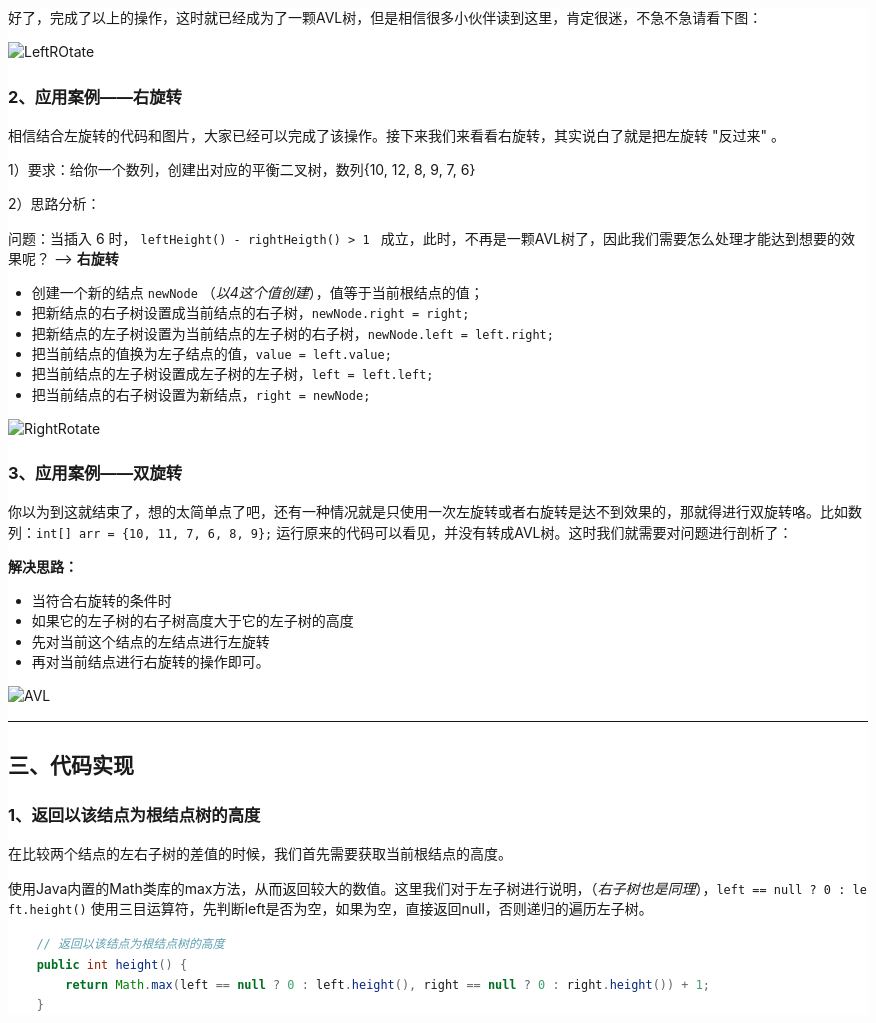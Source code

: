好了，完成了以上的操作，这时就已经成为了一颗AVL树，但是相信很多小伙伴读到这里，肯定很迷，不急不急请看下图：

![LeftROtate](https://github.com/QuakeWang/Figure-bed/blob/master/DataStructures/LeftRotate.png?raw=true)

### 2、应用案例——右旋转

相信结合左旋转的代码和图片，大家已经可以完成了该操作。接下来我们来看看右旋转，其实说白了就是把左旋转 "反过来" 。

1）要求：给你一个数列，创建出对应的平衡二叉树，数列{10, 12, 8, 9, 7, 6}

2）思路分析：

问题：当插入 6 时， `leftHeight() - rightHeigth() > 1 ` 成立，此时，不再是一颗AVL树了，因此我们需要怎么处理才能达到想要的效果呢？ ——> **右旋转**

-    创建一个新的结点 `newNode` （*以4这个值创建*），值等于当前根结点的值；
-    把新结点的右子树设置成当前结点的右子树，`newNode.right = right;`
-    把新结点的左子树设置为当前结点的左子树的右子树，`newNode.left = left.right;`
-    把当前结点的值换为左子结点的值，`value = left.value;`
-    把当前结点的左子树设置成左子树的左子树，`left = left.left;`
-    把当前结点的右子树设置为新结点，`right = newNode;`

![RightRotate](https://github.com/QuakeWang/Figure-bed/blob/master/DataStructures/RightRotate.png?raw=true)

### 3、应用案例——双旋转

你以为到这就结束了，想的太简单点了吧，还有一种情况就是只使用一次左旋转或者右旋转是达不到效果的，那就得进行双旋转咯。比如数列：`int[] arr = {10, 11, 7, 6, 8, 9};` 运行原来的代码可以看见，并没有转成AVL树。这时我们就需要对问题进行剖析了：

**解决思路：** 

-    当符合右旋转的条件时
-    如果它的左子树的右子树高度大于它的左子树的高度
-    先对当前这个结点的左结点进行左旋转
-    再对当前结点进行右旋转的操作即可。

![AVL](https://github.com/QuakeWang/Figure-bed/blob/master/DataStructures/AVLTree.png?raw=true)

---

## 三、代码实现

### 1、返回以该结点为根结点树的高度

在比较两个结点的左右子树的差值的时候，我们首先需要获取当前根结点的高度。

使用Java内置的Math类库的max方法，从而返回较大的数值。这里我们对于左子树进行说明，（*右子树也是同理*），`left == null ? 0 : left.height()` 使用三目运算符，先判断left是否为空，如果为空，直接返回null，否则递归的遍历左子树。

```java
    // 返回以该结点为根结点树的高度
    public int height() {
        return Math.max(left == null ? 0 : left.height(), right == null ? 0 : right.height()) + 1;
    }
```
